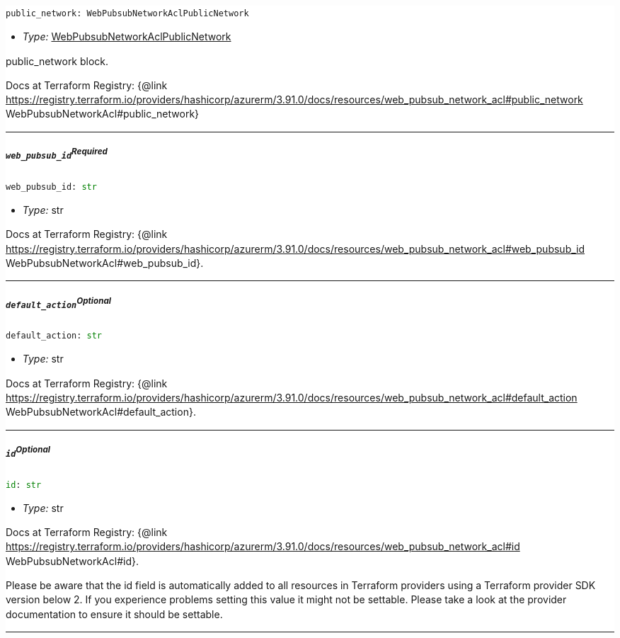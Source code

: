 ```python
public_network: WebPubsubNetworkAclPublicNetwork
```

- *Type:* <a href="#@cdktf/provider-azurerm.webPubsubNetworkAcl.WebPubsubNetworkAclPublicNetwork">WebPubsubNetworkAclPublicNetwork</a>

public_network block.

Docs at Terraform Registry: {@link https://registry.terraform.io/providers/hashicorp/azurerm/3.91.0/docs/resources/web_pubsub_network_acl#public_network WebPubsubNetworkAcl#public_network}

---

##### `web_pubsub_id`<sup>Required</sup> <a name="web_pubsub_id" id="@cdktf/provider-azurerm.webPubsubNetworkAcl.WebPubsubNetworkAclConfig.property.webPubsubId"></a>

```python
web_pubsub_id: str
```

- *Type:* str

Docs at Terraform Registry: {@link https://registry.terraform.io/providers/hashicorp/azurerm/3.91.0/docs/resources/web_pubsub_network_acl#web_pubsub_id WebPubsubNetworkAcl#web_pubsub_id}.

---

##### `default_action`<sup>Optional</sup> <a name="default_action" id="@cdktf/provider-azurerm.webPubsubNetworkAcl.WebPubsubNetworkAclConfig.property.defaultAction"></a>

```python
default_action: str
```

- *Type:* str

Docs at Terraform Registry: {@link https://registry.terraform.io/providers/hashicorp/azurerm/3.91.0/docs/resources/web_pubsub_network_acl#default_action WebPubsubNetworkAcl#default_action}.

---

##### `id`<sup>Optional</sup> <a name="id" id="@cdktf/provider-azurerm.webPubsubNetworkAcl.WebPubsubNetworkAclConfig.property.id"></a>

```python
id: str
```

- *Type:* str

Docs at Terraform Registry: {@link https://registry.terraform.io/providers/hashicorp/azurerm/3.91.0/docs/resources/web_pubsub_network_acl#id WebPubsubNetworkAcl#id}.

Please be aware that the id field is automatically added to all resources in Terraform providers using a Terraform provider SDK version below 2.
If you experience problems setting this value it might not be settable. Please take a look at the provider documentation to ensure it should be settable.

---